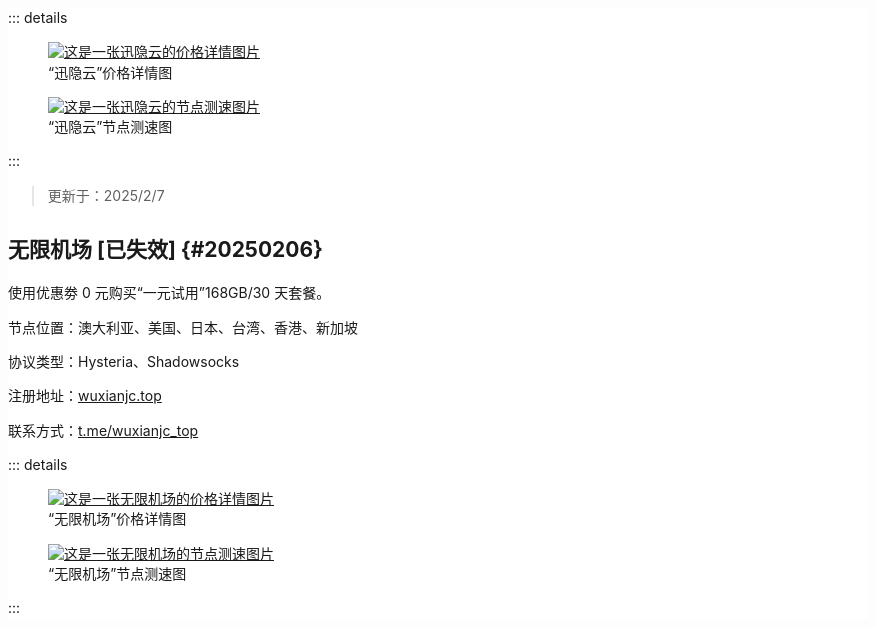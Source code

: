 ::: details
<figure>
<a href="/images/vpn/try/2025/02/20250206232131.webp" target="_blank" rel="noreferrer nofollow">
<img class="details" src="/images/vpn/try/2025/02/20250206232131.webp" alt="这是一张迅隐云的价格详情图片">
</a>
<figcaption>“迅隐云”价格详情图</figcaption>
</figure>
<p></p>
<figure>
<a href="/images/vpn/try/2025/02/20250206232131.jpg.webp" target="_blank" rel="noreferrer nofollow">
<img class="details" src="/images/vpn/try/2025/02/20250206232131.jpg.webp" alt="这是一张迅隐云的节点测速图片">
</a>
<figcaption>“迅隐云”节点测速图</figcaption>
</figure>
:::

> 更新于：2025/2/7

## 无限机场 [已失效] <Badge type="info" text="试用机场" /> {#20250206}

使用优惠劵 <Tooltip code="sy168" /> 0 元购买“一元试用”168GB️/30 天套餐。

节点位置：澳大利亚、美国、日本、台湾、香港、新加坡

协议类型：Hysteria、Shadowsocks



注册地址：<a href="https://wuxianjc.top/#/register?code=jiWF3avh" target="_blank" rel="noreferrer nofollow">wuxianjc.top</a>

联系方式：<a href="https://t.me/wuxianjc_top" target="_blank" rel="noreferrer nofollow">t.me/wuxianjc_top</a>

::: details
<figure>
<a href="/images/vpn/try/2025/02/20250205231030.webp" target="_blank" rel="noreferrer nofollow">
<img class="details" src="/images/vpn/try/2025/02/20250205231030.webp" alt="这是一张无限机场的价格详情图片">
</a>
<figcaption>“无限机场”价格详情图</figcaption>
</figure>
<p></p>
<figure>
<a href="/images/vpn/try/2025/02/20250205231030.png.webp" target="_blank" rel="noreferrer nofollow">
<img class="details" src="/images/vpn/try/2025/02/20250205231030.png.webp" alt="这是一张无限机场的节点测速图片">
</a>
<figcaption>“无限机场”节点测速图</figcaption>
</figure>
:::
